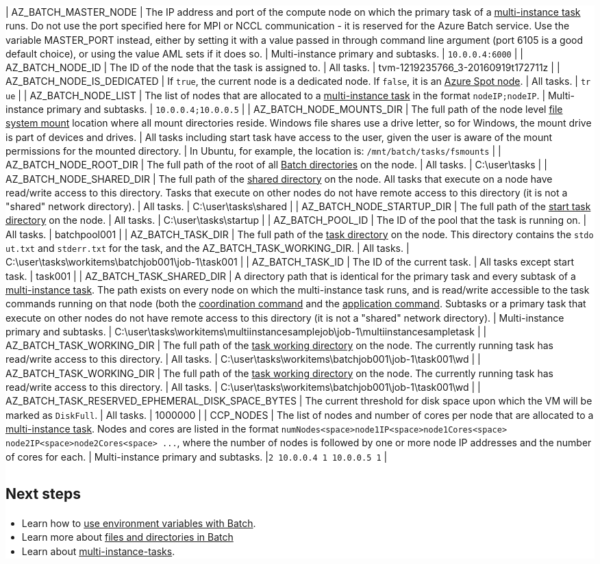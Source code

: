 | AZ_BATCH_MASTER_NODE            | The IP address and port of the compute node on which the primary task of a [multi-instance task](batch-mpi.md) runs. Do not use the port specified here for MPI or NCCL communication - it is reserved for the Azure Batch service. Use the variable MASTER_PORT instead, either by setting it with a value passed in through command line argument (port 6105 is a good default choice), or using the value AML sets if it does so. | Multi-instance primary and subtasks. | `10.0.0.4:6000` |
| AZ_BATCH_NODE_ID                | The ID of the node that the task is assigned to. | All tasks. | tvm-1219235766_3-20160919t172711z |
| AZ_BATCH_NODE_IS_DEDICATED      | If `true`, the current node is a dedicated node. If `false`, it is an [Azure Spot node](batch-spot-vms.md). | All tasks. | `true` |
| AZ_BATCH_NODE_LIST              | The list of nodes that are allocated to a [multi-instance task](batch-mpi.md) in the format `nodeIP;nodeIP`. | Multi-instance primary and subtasks. | `10.0.0.4;10.0.0.5` |
| AZ_BATCH_NODE_MOUNTS_DIR        | The full path of the node level [file system mount](virtual-file-mount.md) location where all mount directories reside. Windows file shares use a drive letter, so for Windows, the mount drive is part of devices and drives.  |  All tasks including start task have access to the user, given the user is aware of the mount permissions for the mounted directory. | In Ubuntu, for example, the location is: `/mnt/batch/tasks/fsmounts` |
| AZ_BATCH_NODE_ROOT_DIR          | The full path of the root of all [Batch directories](files-and-directories.md) on the node. | All tasks. | C:\user\tasks |
| AZ_BATCH_NODE_SHARED_DIR        | The full path of the [shared directory](files-and-directories.md) on the node. All tasks that execute on a node have read/write access to this directory. Tasks that execute on other nodes do not have remote access to this directory (it is not a "shared" network directory). | All tasks. | C:\user\tasks\shared |
| AZ_BATCH_NODE_STARTUP_DIR       | The full path of the [start task directory](files-and-directories.md) on the node. | All tasks. | C:\user\tasks\startup |
| AZ_BATCH_POOL_ID                | The ID of the pool that the task is running on. | All tasks. | batchpool001 |
| AZ_BATCH_TASK_DIR               | The full path of the [task directory](files-and-directories.md) on the node. This directory contains the `stdout.txt` and `stderr.txt` for the task, and the AZ_BATCH_TASK_WORKING_DIR. | All tasks. | C:\user\tasks\workitems\batchjob001\job-1\task001 |
| AZ_BATCH_TASK_ID                | The ID of the current task. | All tasks except start task. | task001 |
| AZ_BATCH_TASK_SHARED_DIR | A directory path that is identical for the primary task and every subtask of a [multi-instance task](batch-mpi.md). The path exists on every node on which the multi-instance task runs, and is read/write accessible to the task commands running on that node (both the [coordination command](batch-mpi.md#coordination-command) and the [application command](batch-mpi.md#application-command). Subtasks or a primary task that execute on other nodes do not have remote access to this directory (it is not a "shared" network directory). | Multi-instance primary and subtasks. | C:\user\tasks\workitems\multiinstancesamplejob\job-1\multiinstancesampletask |
| AZ_BATCH_TASK_WORKING_DIR       | The full path of the [task working directory](files-and-directories.md) on the node. The currently running task has read/write access to this directory. | All tasks. | C:\user\tasks\workitems\batchjob001\job-1\task001\wd |
| AZ_BATCH_TASK_WORKING_DIR       | The full path of the [task working directory](files-and-directories.md) on the node. The currently running task has read/write access to this directory. | All tasks. | C:\user\tasks\workitems\batchjob001\job-1\task001\wd |
| AZ_BATCH_TASK_RESERVED_EPHEMERAL_DISK_SPACE_BYTES | The current threshold for disk space upon which the VM will be marked as `DiskFull`. | All tasks. | 1000000 |
| CCP_NODES                       | The list of nodes and number of cores per node that are allocated to a [multi-instance task](batch-mpi.md). Nodes and cores are listed in the format `numNodes<space>node1IP<space>node1Cores<space>`<br/>`node2IP<space>node2Cores<space> ...`, where the number of nodes is followed by one or more node IP addresses and the number of cores for each. |  Multi-instance primary and subtasks. |`2 10.0.0.4 1 10.0.0.5 1` |

## Next steps

- Learn how to [use environment variables with Batch](jobs-and-tasks.md#environment-settings-for-tasks).
- Learn more about [files and directories in Batch](files-and-directories.md)
- Learn about [multi-instance-tasks](batch-mpi.md).
